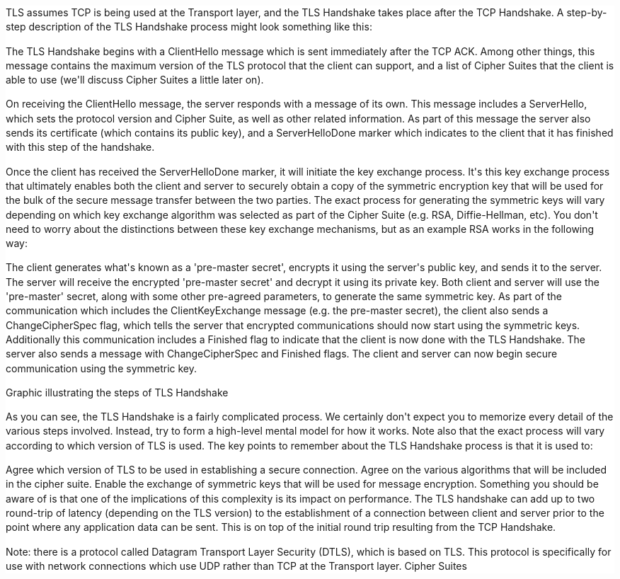 TLS assumes TCP is being used at the Transport layer, and the TLS Handshake takes place after the TCP Handshake. A step-by-step description of the TLS Handshake process might look something like this:

The TLS Handshake begins with a ClientHello message which is sent immediately after the TCP ACK. Among other things, this message contains the maximum version of the TLS protocol that the client can support, and a list of Cipher Suites that the client is able to use (we'll discuss Cipher Suites a little later on).

On receiving the ClientHello message, the server responds with a message of its own. This message includes a ServerHello, which sets the protocol version and Cipher Suite, as well as other related information. As part of this message the server also sends its certificate (which contains its public key), and a ServerHelloDone marker which indicates to the client that it has finished with this step of the handshake.

Once the client has received the ServerHelloDone marker, it will initiate the key exchange process. It's this key exchange process that ultimately enables both the client and server to securely obtain a copy of the symmetric encryption key that will be used for the bulk of the secure message transfer between the two parties. The exact process for generating the symmetric keys will vary depending on which key exchange algorithm was selected as part of the Cipher Suite (e.g. RSA, Diffie-Hellman, etc). You don't need to worry about the distinctions between these key exchange mechanisms, but as an example RSA works in the following way:

The client generates what's known as a 'pre-master secret', encrypts it using the server's public key, and sends it to the server.
The server will receive the encrypted 'pre-master secret' and decrypt it using its private key.
Both client and server will use the 'pre-master' secret, along with some other pre-agreed parameters, to generate the same symmetric key.
As part of the communication which includes the ClientKeyExchange message (e.g. the pre-master secret), the client also sends a ChangeCipherSpec flag, which tells the server that encrypted communications should now start using the symmetric keys. Additionally this communication includes a Finished flag to indicate that the client is now done with the TLS Handshake.
The server also sends a message with ChangeCipherSpec and Finished flags. The client and server can now begin secure communication using the symmetric key.

Graphic illustrating the steps of TLS Handshake

As you can see, the TLS Handshake is a fairly complicated process. We certainly don't expect you to memorize every detail of the various steps involved. Instead, try to form a high-level mental model for how it works. Note also that the exact process will vary according to which version of TLS is used. The key points to remember about the TLS Handshake process is that it is used to:

Agree which version of TLS to be used in establishing a secure connection.
Agree on the various algorithms that will be included in the cipher suite.
Enable the exchange of symmetric keys that will be used for message encryption.
Something you should be aware of is that one of the implications of this complexity is its impact on performance. The TLS handshake can add up to two round-trip of latency (depending on the TLS version) to the establishment of a connection between client and server prior to the point where any application data can be sent. This is on top of the initial round trip resulting from the TCP Handshake.

Note: there is a protocol called Datagram Transport Layer Security (DTLS), which is based on TLS. This protocol is specifically for use with network connections which use UDP rather than TCP at the Transport layer.
Cipher Suites
